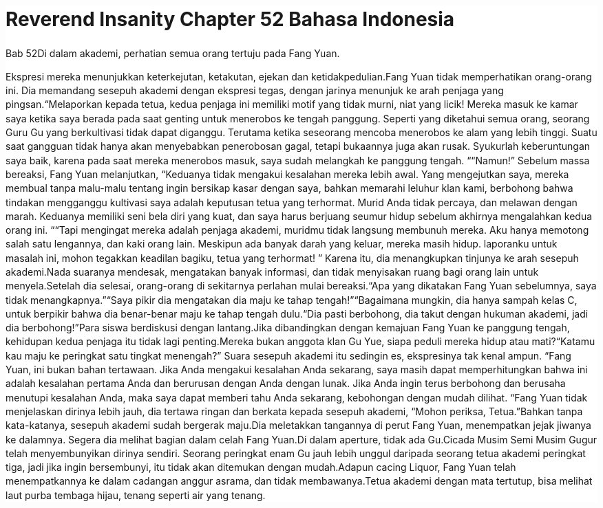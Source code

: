 # Reverend Insanity Chapter 52 Bahasa Indonesia

Bab 52Di dalam akademi, perhatian semua orang tertuju pada Fang Yuan.

Ekspresi mereka menunjukkan keterkejutan, ketakutan, ejekan dan ketidakpedulian.Fang Yuan tidak memperhatikan orang-orang ini. Dia memandang sesepuh akademi dengan ekspresi tegas, dengan jarinya menunjuk ke arah penjaga yang pingsan.“Melaporkan kepada tetua, kedua penjaga ini memiliki motif yang tidak murni, niat yang licik! Mereka masuk ke kamar saya ketika saya berada pada saat genting untuk menerobos ke tengah panggung. Seperti yang diketahui semua orang, seorang Guru Gu yang berkultivasi tidak dapat diganggu. Terutama ketika seseorang mencoba menerobos ke alam yang lebih tinggi. Suatu saat gangguan tidak hanya akan menyebabkan penerobosan gagal, tetapi bukaannya juga akan rusak. Syukurlah keberuntungan saya baik, karena pada saat mereka menerobos masuk, saya sudah melangkah ke panggung tengah. ““Namun!” Sebelum massa bereaksi, Fang Yuan melanjutkan, “Keduanya tidak mengakui kesalahan mereka lebih awal. Yang mengejutkan saya, mereka membual tanpa malu-malu tentang ingin bersikap kasar dengan saya, bahkan memarahi leluhur klan kami, berbohong bahwa tindakan mengganggu kultivasi saya adalah keputusan tetua yang terhormat. Murid Anda tidak percaya, dan melawan dengan marah. Keduanya memiliki seni bela diri yang kuat, dan saya harus berjuang seumur hidup sebelum akhirnya mengalahkan kedua orang ini. ““Tapi mengingat mereka adalah penjaga akademi, muridmu tidak langsung membunuh mereka. Aku hanya memotong salah satu lengannya, dan kaki orang lain. Meskipun ada banyak darah yang keluar, mereka masih hidup. laporanku untuk masalah ini, mohon tegakkan keadilan bagiku, tetua yang terhormat! ” Karena itu, dia menangkupkan tinjunya ke arah sesepuh akademi.Nada suaranya mendesak, mengatakan banyak informasi, dan tidak menyisakan ruang bagi orang lain untuk menyela.Setelah dia selesai, orang-orang di sekitarnya perlahan mulai bereaksi.“Apa yang dikatakan Fang Yuan sebelumnya, saya tidak menangkapnya.”“Saya pikir dia mengatakan dia maju ke tahap tengah!”“Bagaimana mungkin, dia hanya sampah kelas C, untuk berpikir bahwa dia benar-benar maju ke tahap tengah dulu.“Dia pasti berbohong, dia takut dengan hukuman akademi, jadi dia berbohong!”Para siswa berdiskusi dengan lantang.Jika dibandingkan dengan kemajuan Fang Yuan ke panggung tengah, kehidupan kedua penjaga itu tidak lagi penting.Mereka bukan anggota klan Gu Yue, siapa peduli mereka hidup atau mati?“Katamu kau maju ke peringkat satu tingkat menengah?” Suara sesepuh akademi itu sedingin es, ekspresinya tak kenal ampun. “Fang Yuan, ini bukan bahan tertawaan. Jika Anda mengakui kesalahan Anda sekarang, saya masih dapat memperhitungkan bahwa ini adalah kesalahan pertama Anda dan berurusan dengan Anda dengan lunak. Jika Anda ingin terus berbohong dan berusaha menutupi kesalahan Anda, maka saya dapat memberi tahu Anda sekarang, kebohongan dengan mudah dilihat. “Fang Yuan tidak menjelaskan dirinya lebih jauh, dia tertawa ringan dan berkata kepada sesepuh akademi, “Mohon periksa, Tetua.”Bahkan tanpa kata-katanya, sesepuh akademi sudah bergerak maju.Dia meletakkan tangannya di perut Fang Yuan, menempatkan jejak jiwanya ke dalamnya. Segera dia melihat bagian dalam celah Fang Yuan.Di dalam aperture, tidak ada Gu.Cicada Musim Semi Musim Gugur telah menyembunyikan dirinya sendiri. Seorang peringkat enam Gu jauh lebih unggul daripada seorang tetua akademi peringkat tiga, jadi jika ingin bersembunyi, itu tidak akan ditemukan dengan mudah.Adapun cacing Liquor, Fang Yuan telah menempatkannya ke dalam cadangan anggur asrama, dan tidak membawanya.Tetua akademi dengan mata tertutup, bisa melihat laut purba tembaga hijau, tenang seperti air yang tenang.

